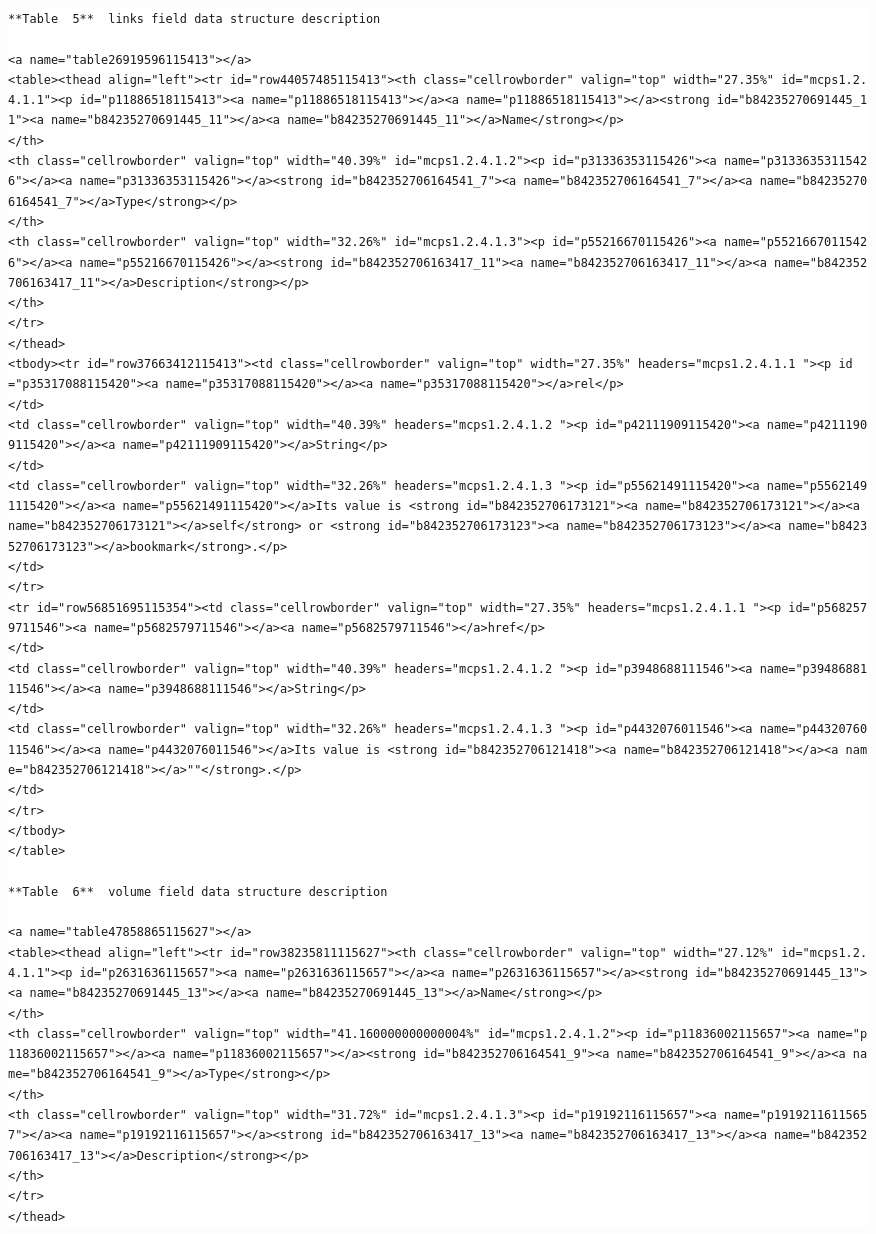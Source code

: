     **Table  5**  links field data structure description

    <a name="table26919596115413"></a>
    <table><thead align="left"><tr id="row44057485115413"><th class="cellrowborder" valign="top" width="27.35%" id="mcps1.2.4.1.1"><p id="p11886518115413"><a name="p11886518115413"></a><a name="p11886518115413"></a><strong id="b84235270691445_11"><a name="b84235270691445_11"></a><a name="b84235270691445_11"></a>Name</strong></p>
    </th>
    <th class="cellrowborder" valign="top" width="40.39%" id="mcps1.2.4.1.2"><p id="p31336353115426"><a name="p31336353115426"></a><a name="p31336353115426"></a><strong id="b842352706164541_7"><a name="b842352706164541_7"></a><a name="b842352706164541_7"></a>Type</strong></p>
    </th>
    <th class="cellrowborder" valign="top" width="32.26%" id="mcps1.2.4.1.3"><p id="p55216670115426"><a name="p55216670115426"></a><a name="p55216670115426"></a><strong id="b842352706163417_11"><a name="b842352706163417_11"></a><a name="b842352706163417_11"></a>Description</strong></p>
    </th>
    </tr>
    </thead>
    <tbody><tr id="row37663412115413"><td class="cellrowborder" valign="top" width="27.35%" headers="mcps1.2.4.1.1 "><p id="p35317088115420"><a name="p35317088115420"></a><a name="p35317088115420"></a>rel</p>
    </td>
    <td class="cellrowborder" valign="top" width="40.39%" headers="mcps1.2.4.1.2 "><p id="p42111909115420"><a name="p42111909115420"></a><a name="p42111909115420"></a>String</p>
    </td>
    <td class="cellrowborder" valign="top" width="32.26%" headers="mcps1.2.4.1.3 "><p id="p55621491115420"><a name="p55621491115420"></a><a name="p55621491115420"></a>Its value is <strong id="b842352706173121"><a name="b842352706173121"></a><a name="b842352706173121"></a>self</strong> or <strong id="b842352706173123"><a name="b842352706173123"></a><a name="b842352706173123"></a>bookmark</strong>.</p>
    </td>
    </tr>
    <tr id="row56851695115354"><td class="cellrowborder" valign="top" width="27.35%" headers="mcps1.2.4.1.1 "><p id="p5682579711546"><a name="p5682579711546"></a><a name="p5682579711546"></a>href</p>
    </td>
    <td class="cellrowborder" valign="top" width="40.39%" headers="mcps1.2.4.1.2 "><p id="p3948688111546"><a name="p3948688111546"></a><a name="p3948688111546"></a>String</p>
    </td>
    <td class="cellrowborder" valign="top" width="32.26%" headers="mcps1.2.4.1.3 "><p id="p4432076011546"><a name="p4432076011546"></a><a name="p4432076011546"></a>Its value is <strong id="b842352706121418"><a name="b842352706121418"></a><a name="b842352706121418"></a>""</strong>.</p>
    </td>
    </tr>
    </tbody>
    </table>

    **Table  6**  volume field data structure description

    <a name="table47858865115627"></a>
    <table><thead align="left"><tr id="row38235811115627"><th class="cellrowborder" valign="top" width="27.12%" id="mcps1.2.4.1.1"><p id="p2631636115657"><a name="p2631636115657"></a><a name="p2631636115657"></a><strong id="b84235270691445_13"><a name="b84235270691445_13"></a><a name="b84235270691445_13"></a>Name</strong></p>
    </th>
    <th class="cellrowborder" valign="top" width="41.160000000000004%" id="mcps1.2.4.1.2"><p id="p11836002115657"><a name="p11836002115657"></a><a name="p11836002115657"></a><strong id="b842352706164541_9"><a name="b842352706164541_9"></a><a name="b842352706164541_9"></a>Type</strong></p>
    </th>
    <th class="cellrowborder" valign="top" width="31.72%" id="mcps1.2.4.1.3"><p id="p19192116115657"><a name="p19192116115657"></a><a name="p19192116115657"></a><strong id="b842352706163417_13"><a name="b842352706163417_13"></a><a name="b842352706163417_13"></a>Description</strong></p>
    </th>
    </tr>
    </thead>